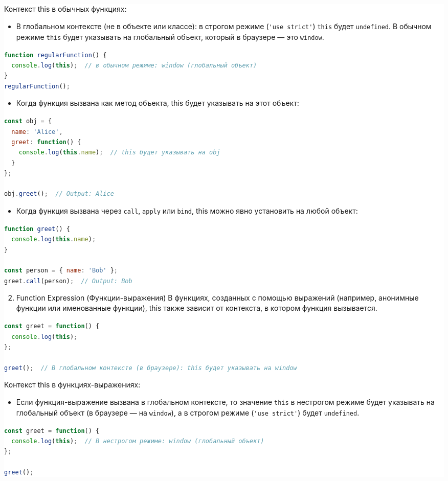 Контекст this в обычных функциях: 
- В глобальном контексте (не в объекте или классе): в строгом режиме (`'use strict'`) `this` будет `undefined`. В обычном режиме `this` будет указывать на глобальный объект, который в браузере — это `window`.
```js
function regularFunction() {
  console.log(this);  // в обычном режиме: window (глобальный объект)
}
regularFunction();
```

- Когда функция вызвана как метод объекта, this будет указывать на этот объект:
```js
const obj = {
  name: 'Alice',
  greet: function() {
    console.log(this.name);  // this будет указывать на obj
  }
};

obj.greet();  // Output: Alice
```

- Когда функция вызвана через `call`, `apply` или `bind`, this можно явно установить на любой объект:
```js
function greet() {
  console.log(this.name);
}

const person = { name: 'Bob' };
greet.call(person);  // Output: Bob
```

2. Function Expression (Функции-выражения)
В функциях, созданных с помощью выражений (например, анонимные функции или именованные функции), this также зависит от контекста, в котором функция вызывается.
```js
const greet = function() {
  console.log(this);
};

greet();  // В глобальном контексте (в браузере): this будет указывать на window
```

Контекст this в функциях-выражениях:
- Если функция-выражение вызвана в глобальном контексте, то значение `this` в нестрогом режиме будет указывать на глобальный объект (в браузере — на `window`), а в строгом режиме (`'use strict'`) будет `undefined`.
```js
const greet = function() {
  console.log(this);  // В нестрогом режиме: window (глобальный объект)
};

greet();
```
